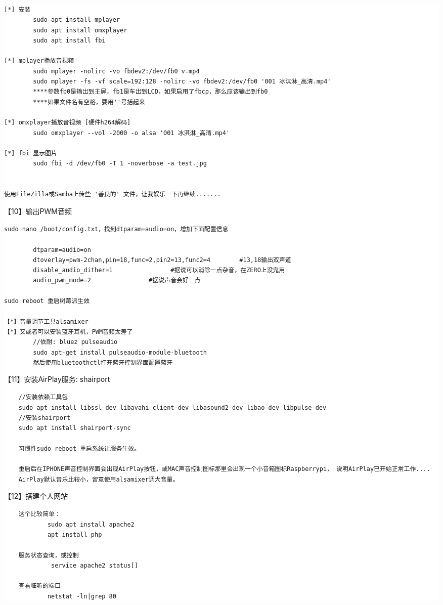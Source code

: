    [*] 安装
            sudo apt install mplayer
            sudo apt install omxplayer
            sudo apt install fbi
    
    [*] mplayer播放音视频
            sudo mplayer -nolirc -vo fbdev2:/dev/fb0 v.mp4
            sudo mplayer -fs -vf scale=192:128 -nolirc -vo fbdev2:/dev/fb0 '001 冰淇淋_高清.mp4'
            ****参数fb0是输出到主屏，fb1是车出到LCD，如果启用了fbcp，那么应该输出到fb0
            ****如果文件名有空格，要用''号括起来
    
    [*] omxplayer播放音视频 [硬件h264解码]
            sudo omxplayer --vol -2000 -o alsa '001 冰淇淋_高清.mp4'
    
    [*] fbi 显示图片
            sudo fbi -d /dev/fb0 -T 1 -noverbose -a test.jpg
    
    
    使用FileZilla或Samba上传些 '善良的' 文件，让我娱乐一下再继续.......

【10】输出PWM音频

    sudo nano /boot/config.txt，找到dtparam=audio=on，增加下面配置信息
    
            dtparam=audio=on
            dtoverlay=pwm-2chan,pin=18,func=2,pin2=13,func2=4        #13,18输出双声道
            disable_audio_dither=1                #据说可以消除一点杂音，在ZERO上没鬼用
            audio_pwm_mode=2                #据说声音会好一点 
    
    sudo reboot 重启树莓派生效

    【*】音量调节工具alsamixer
    【*】又或者可以安装蓝牙耳机，PWM音频太差了
            //依耐: bluez pulseaudio
            sudo apt-get install pulseaudio-module-bluetooth
            然后使用bluetoothctl打开蓝牙控制界面配置蓝牙

【11】安装AirPlay服务: shairport 

        //安装依赖工具包
        sudo apt install libssl-dev libavahi-client-dev libasound2-dev libao-dev libpulse-dev
        //安装shairport
        sudo apt install shairport-sync

        习惯性sudo reboot 重启系统让服务生效。

        重启后在IPHONE声音控制界面会出现AirPlay按钮，或MAC声音控制图标那里会出现一个小音箱图标Raspberrypi， 说明AirPlay已开始正常工作....
        AirPlay默认音乐比较小，留意使用alsamixer调大音量。

【12】搭建个人网站

        这个比较简单：
                sudo apt install apache2 
                apt install php

        服务状态查询，或控制
                 service apache2 status[]

        查看临听的端口
                netstat -ln|grep 80
